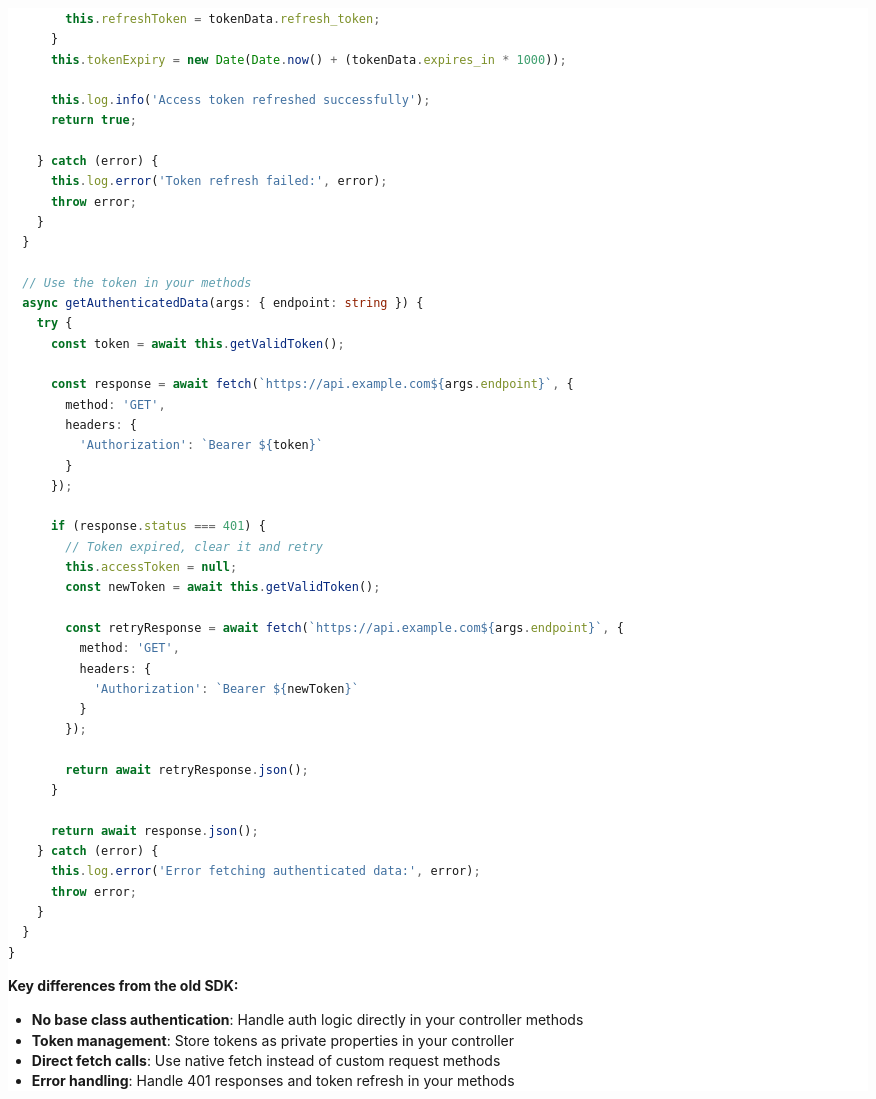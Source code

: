 ```typescript
        this.refreshToken = tokenData.refresh_token;
      }
      this.tokenExpiry = new Date(Date.now() + (tokenData.expires_in * 1000));

      this.log.info('Access token refreshed successfully');
      return true;

    } catch (error) {
      this.log.error('Token refresh failed:', error);
      throw error;
    }
  }

  // Use the token in your methods
  async getAuthenticatedData(args: { endpoint: string }) {
    try {
      const token = await this.getValidToken();
      
      const response = await fetch(`https://api.example.com${args.endpoint}`, {
        method: 'GET',
        headers: {
          'Authorization': `Bearer ${token}`
        }
      });

      if (response.status === 401) {
        // Token expired, clear it and retry
        this.accessToken = null;
        const newToken = await this.getValidToken();
        
        const retryResponse = await fetch(`https://api.example.com${args.endpoint}`, {
          method: 'GET',
          headers: {
            'Authorization': `Bearer ${newToken}`
          }
        });
        
        return await retryResponse.json();
      }

      return await response.json();
    } catch (error) {
      this.log.error('Error fetching authenticated data:', error);
      throw error;
    }
  }
}
```

**Key differences from the old SDK:**
- **No base class authentication**: Handle auth logic directly in your controller methods
- **Token management**: Store tokens as private properties in your controller
- **Direct fetch calls**: Use native fetch instead of custom request methods
- **Error handling**: Handle 401 responses and token refresh in your methods
